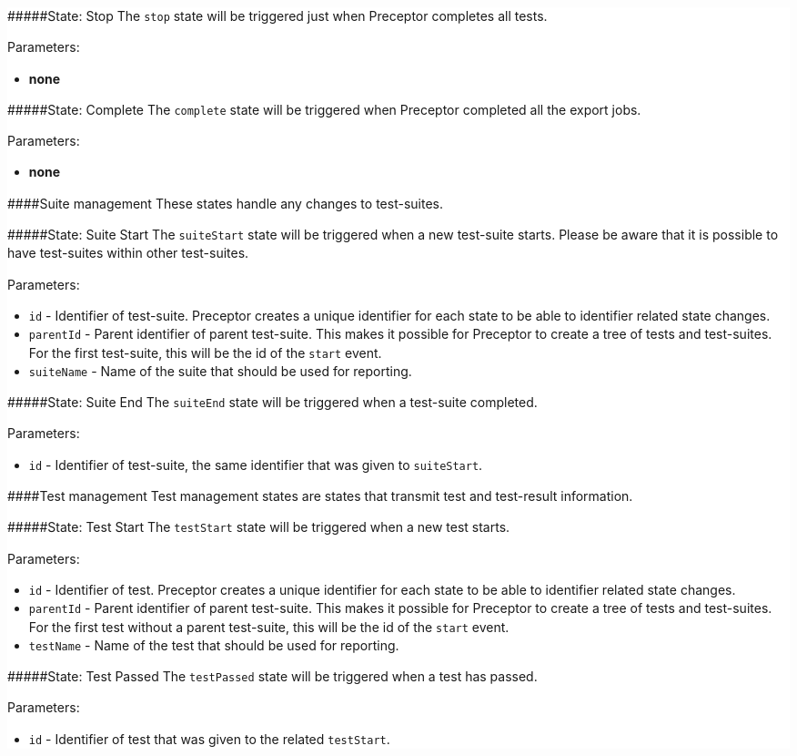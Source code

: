 #####State: Stop
The ```stop``` state will be triggered just when Preceptor completes all tests.

Parameters:
* __none__


#####State: Complete
The ```complete``` state will be triggered when Preceptor completed all the export jobs.

Parameters:
* __none__


####Suite management
These states handle any changes to test-suites.


#####State: Suite Start
The ```suiteStart``` state will be triggered when a new test-suite starts. Please be aware that it is possible to have test-suites within other test-suites.

Parameters:
* ```id``` - Identifier of test-suite. Preceptor creates a unique identifier for each state to be able to identifier related state changes.
* ```parentId``` - Parent identifier of parent test-suite. This makes it possible for Preceptor to create a tree of tests and test-suites. For the first test-suite, this will be the id of the ```start``` event.
* ```suiteName``` - Name of the suite that should be used for reporting.


#####State: Suite End
The ```suiteEnd``` state will be triggered when a test-suite completed.

Parameters:
* ```id``` - Identifier of test-suite, the same identifier that was given to ```suiteStart```.



####Test management
Test management states are states that transmit test and test-result information.

#####State: Test Start
The ```testStart``` state will be triggered when a new test starts.

Parameters:
* ```id``` - Identifier of test. Preceptor creates a unique identifier for each state to be able to identifier related state changes.
* ```parentId``` - Parent identifier of parent test-suite. This makes it possible for Preceptor to create a tree of tests and test-suites. For the first test without a parent test-suite, this will be the id of the ```start``` event.
* ```testName``` - Name of the test that should be used for reporting.


#####State: Test Passed
The ```testPassed``` state will be triggered when a test has passed.

Parameters:
* ```id``` - Identifier of test that was given to the related ```testStart```.

